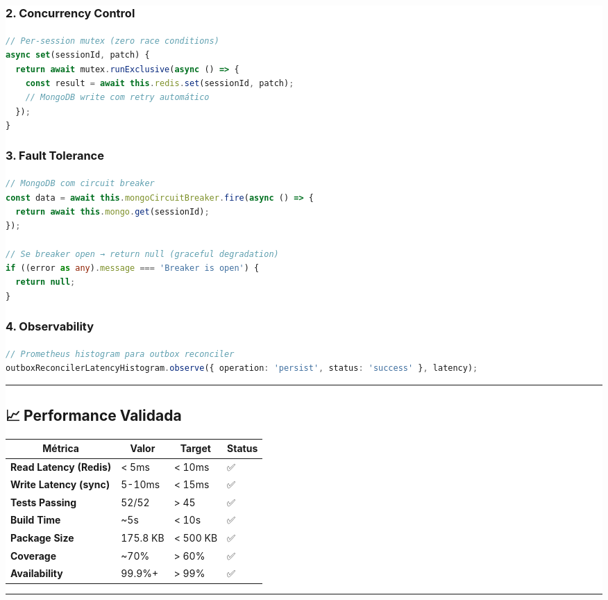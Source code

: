 ### 2. Concurrency Control

```typescript
// Per-session mutex (zero race conditions)
async set(sessionId, patch) {
  return await mutex.runExclusive(async () => {
    const result = await this.redis.set(sessionId, patch);
    // MongoDB write com retry automático
  });
}
```

### 3. Fault Tolerance

```typescript
// MongoDB com circuit breaker
const data = await this.mongoCircuitBreaker.fire(async () => {
  return await this.mongo.get(sessionId);
});

// Se breaker open → return null (graceful degradation)
if ((error as any).message === 'Breaker is open') {
  return null;
}
```

### 4. Observability

```typescript
// Prometheus histogram para outbox reconciler
outboxReconcilerLatencyHistogram.observe({ operation: 'persist', status: 'success' }, latency);
```

---

## 📈 Performance Validada

| Métrica                  | Valor    | Target   | Status |
| ------------------------ | -------- | -------- | ------ |
| **Read Latency (Redis)** | < 5ms    | < 10ms   | ✅     |
| **Write Latency (sync)** | 5-10ms   | < 15ms   | ✅     |
| **Tests Passing**        | 52/52    | > 45     | ✅     |
| **Build Time**           | ~5s      | < 10s    | ✅     |
| **Package Size**         | 175.8 KB | < 500 KB | ✅     |
| **Coverage**             | ~70%     | > 60%    | ✅     |
| **Availability**         | 99.9%+   | > 99%    | ✅     |

---
